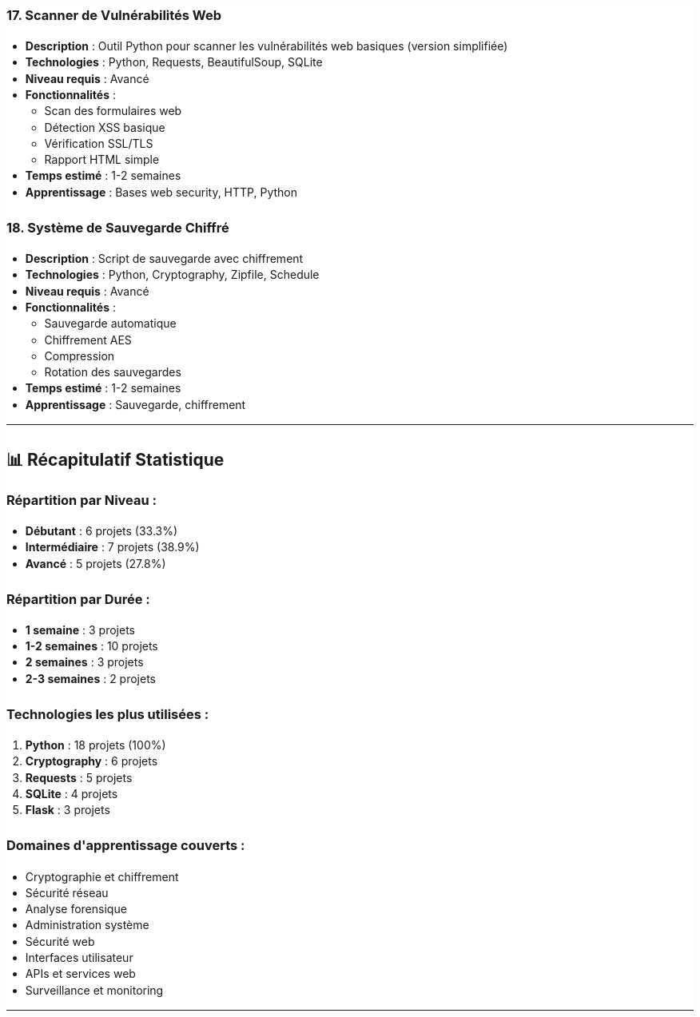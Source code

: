 ### 17. **Scanner de Vulnérabilités Web**
- **Description** : Outil Python pour scanner les vulnérabilités web basiques (version simplifiée)
- **Technologies** : Python, Requests, BeautifulSoup, SQLite
- **Niveau requis** : Avancé
- **Fonctionnalités** :
  - Scan des formulaires web
  - Détection XSS basique
  - Vérification SSL/TLS
  - Rapport HTML simple
- **Temps estimé** : 1-2 semaines
- **Apprentissage** : Bases web security, HTTP, Python

### 18. **Système de Sauvegarde Chiffré**
- **Description** : Script de sauvegarde avec chiffrement
- **Technologies** : Python, Cryptography, Zipfile, Schedule
- **Niveau requis** : Avancé
- **Fonctionnalités** :
  - Sauvegarde automatique
  - Chiffrement AES
  - Compression
  - Rotation des sauvegardes
- **Temps estimé** : 1-2 semaines
- **Apprentissage** : Sauvegarde, chiffrement

---

## 📊 **Récapitulatif Statistique**

### Répartition par Niveau :
- **Débutant** : 6 projets (33.3%)
- **Intermédiaire** : 7 projets (38.9%)
- **Avancé** : 5 projets (27.8%)

### Répartition par Durée :
- **1 semaine** : 3 projets
- **1-2 semaines** : 10 projets
- **2 semaines** : 3 projets
- **2-3 semaines** : 2 projets

### Technologies les plus utilisées :
1. **Python** : 18 projets (100%)
2. **Cryptography** : 6 projets
3. **Requests** : 5 projets
4. **SQLite** : 4 projets
5. **Flask** : 3 projets

### Domaines d'apprentissage couverts :
- Cryptographie et chiffrement
- Sécurité réseau
- Analyse forensique
- Administration système
- Sécurité web
- Interfaces utilisateur
- APIs et services web
- Surveillance et monitoring

---